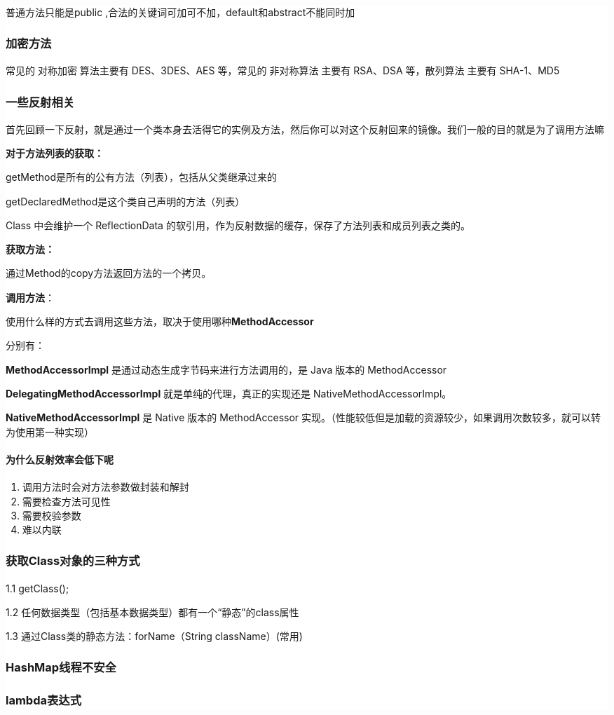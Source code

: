 普通方法只能是public ,合法的关键词可加可不加，default和abstract不能同时加



### 加密方法

 常见的 对称加密 算法主要有 DES、3DES、AES 等，常见的 非对称算法 主要有 RSA、DSA 等，散列算法 主要有 SHA-1、MD5  



### 一些反射相关

首先回顾一下反射，就是通过一个类本身去活得它的实例及方法，然后你可以对这个反射回来的镜像。我们一般的目的就是为了调用方法嘛

**对于方法列表的获取：**

getMethod是所有的公有方法（列表），包括从父类继承过来的

getDeclaredMethod是这个类自己声明的方法（列表） 

Class 中会维护一个 ReflectionData 的软引用，作为反射数据的缓存，保存了方法列表和成员列表之类的。

**获取方法：**

通过Method的copy方法返回方法的一个拷贝。

**调用方法**：

使用什么样的方式去调用这些方法，取决于使用哪种**MethodAccessor**

分别有：

**MethodAccessorImpl** 是通过动态生成字节码来进行方法调用的，是 Java 版本的 MethodAccessor

**DelegatingMethodAccessorImpl** 就是单纯的代理，真正的实现还是 NativeMethodAccessorImpl。

**NativeMethodAccessorImpl** 是 Native 版本的 MethodAccessor 实现。（性能较低但是加载的资源较少，如果调用次数较多，就可以转为使用第一种实现）

#### 为什么反射效率会低下呢

1. 调用方法时会对方法参数做封装和解封
2. 需要检查方法可见性
3. 需要校验参数
4. 难以内联



### 获取Class对象的三种方式

1.1   getClass(); 

1.2 任何数据类型（包括基本数据类型）都有一个“静态”的class属性 

1.3 通过Class类的静态方法：forName（String  className）(常用)



### HashMap线程不安全



### lambda表达式
